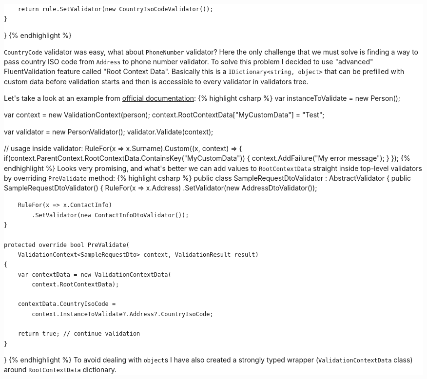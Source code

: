         return rule.SetValidator(new CountryIsoCodeValidator());
    }
}
{% endhighlight %}

`CountryCode` validator was easy, what about `PhoneNumber` validator?
Here the only challenge that we must solve 
is finding a way to pass country ISO code from `Address` to 
phone number validator.
To solve this problem I decided to use "advanced" FluentValidation
feature called "Root Context Data". Basically this is a 
`IDictionary<string, object>` that can be prefilled with custom data
before validation starts and then is accessible to every validator
in validators tree.

Let's take a look at an example from 
[official documentation](https://fluentvalidation.net/start#root-context-data):
{% highlight csharp %}
var instanceToValidate = new Person();

var context = new ValidationContext<Person>(person);
context.RootContextData["MyCustomData"] = "Test";

var validator = new PersonValidator();
validator.Validate(context);

// usage inside validator:
RuleFor(x => x.Surname).Custom((x, context) => {
  if(context.ParentContext.RootContextData.ContainsKey("MyCustomData")) {
    context.AddFailure("My error message");
  }
});
{% endhighlight %}
Looks very promising, and what's better we can add values to `RootContextData`
straight inside top-level validators by overriding `PreValidate` method:
{% highlight csharp %}
public class SampleRequestDtoValidator : AbstractValidator<SampleRequestDto> {
    public  SampleRequestDtoValidator() {
        RuleFor(x => x.Address)
            .SetValidator(new AddressDtoValidator());

        RuleFor(x => x.ContactInfo)
            .SetValidator(new ContactInfoDtoValidator());
    }

    protected override bool PreValidate(
        ValidationContext<SampleRequestDto> context, ValidationResult result) 
    {
        var contextData = new ValidationContextData(
            context.RootContextData);

        contextData.CountryIsoCode = 
            context.InstanceToValidate?.Address?.CountryIsoCode;

        return true; // continue validation
    }
}
{% endhighlight %}
To avoid dealing with `object`s I have also created a strongly typed
wrapper (`ValidationContextData` class) around `RootContextData`
dictionary.
